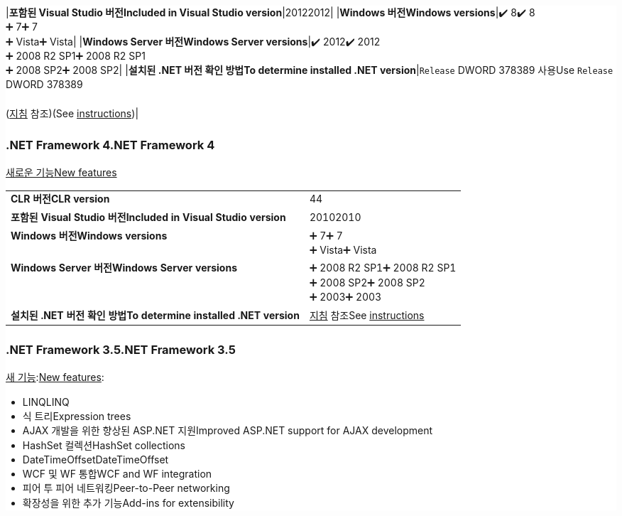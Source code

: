 |<span data-ttu-id="e28d1-352">**포함된 Visual Studio 버전**</span><span class="sxs-lookup"><span data-stu-id="e28d1-352">**Included in Visual Studio version**</span></span>|<span data-ttu-id="e28d1-353">2012</span><span class="sxs-lookup"><span data-stu-id="e28d1-353">2012</span></span>|
|<span data-ttu-id="e28d1-354">**Windows 버전**</span><span class="sxs-lookup"><span data-stu-id="e28d1-354">**Windows versions**</span></span>|<span data-ttu-id="e28d1-355">✔️ 8</span><span class="sxs-lookup"><span data-stu-id="e28d1-355">✔️ 8</span></span><br /><span data-ttu-id="e28d1-356">➕ 7</span><span class="sxs-lookup"><span data-stu-id="e28d1-356">➕ 7</span></span><br /><span data-ttu-id="e28d1-357">➕ Vista</span><span class="sxs-lookup"><span data-stu-id="e28d1-357">➕ Vista</span></span>|
|<span data-ttu-id="e28d1-358">**Windows Server 버전**</span><span class="sxs-lookup"><span data-stu-id="e28d1-358">**Windows Server versions**</span></span>|<span data-ttu-id="e28d1-359">✔️ 2012</span><span class="sxs-lookup"><span data-stu-id="e28d1-359">✔️ 2012</span></span><br /><span data-ttu-id="e28d1-360">➕ 2008 R2 SP1</span><span class="sxs-lookup"><span data-stu-id="e28d1-360">➕ 2008 R2 SP1</span></span><br /><span data-ttu-id="e28d1-361">➕ 2008 SP2</span><span class="sxs-lookup"><span data-stu-id="e28d1-361">➕ 2008 SP2</span></span>|
|<span data-ttu-id="e28d1-362">**설치된 .NET 버전 확인 방법**</span><span class="sxs-lookup"><span data-stu-id="e28d1-362">**To determine installed .NET version**</span></span>|<span data-ttu-id="e28d1-363">`Release` DWORD 378389 사용</span><span class="sxs-lookup"><span data-stu-id="e28d1-363">Use `Release` DWORD 378389</span></span><br /><br /><span data-ttu-id="e28d1-364">([지침](how-to-determine-which-versions-are-installed.md) 참조)</span><span class="sxs-lookup"><span data-stu-id="e28d1-364">(See [instructions](how-to-determine-which-versions-are-installed.md))</span></span>|

### <a name="net-framework-4"></a><span data-ttu-id="e28d1-365">.NET Framework 4</span><span class="sxs-lookup"><span data-stu-id="e28d1-365">.NET Framework 4</span></span>

<span data-ttu-id="e28d1-366">[새로운 기능](/previous-versions/dotnet/netframework-4.0/ms171868(v=vs.100))</span><span class="sxs-lookup"><span data-stu-id="e28d1-366">[New features](/previous-versions/dotnet/netframework-4.0/ms171868(v=vs.100))</span></span>

|||
|-|-|
|<span data-ttu-id="e28d1-367">**CLR 버전**</span><span class="sxs-lookup"><span data-stu-id="e28d1-367">**CLR version**</span></span>|<span data-ttu-id="e28d1-368">4</span><span class="sxs-lookup"><span data-stu-id="e28d1-368">4</span></span>|
|<span data-ttu-id="e28d1-369">**포함된 Visual Studio 버전**</span><span class="sxs-lookup"><span data-stu-id="e28d1-369">**Included in Visual Studio version**</span></span>|<span data-ttu-id="e28d1-370">2010</span><span class="sxs-lookup"><span data-stu-id="e28d1-370">2010</span></span>|
|<span data-ttu-id="e28d1-371">**Windows 버전**</span><span class="sxs-lookup"><span data-stu-id="e28d1-371">**Windows versions**</span></span>|<span data-ttu-id="e28d1-372">➕ 7</span><span class="sxs-lookup"><span data-stu-id="e28d1-372">➕ 7</span></span><br /><span data-ttu-id="e28d1-373">➕ Vista</span><span class="sxs-lookup"><span data-stu-id="e28d1-373">➕ Vista</span></span>|
|<span data-ttu-id="e28d1-374">**Windows Server 버전**</span><span class="sxs-lookup"><span data-stu-id="e28d1-374">**Windows Server versions**</span></span>|<span data-ttu-id="e28d1-375">➕ 2008 R2 SP1</span><span class="sxs-lookup"><span data-stu-id="e28d1-375">➕ 2008 R2 SP1</span></span><br /><span data-ttu-id="e28d1-376">➕ 2008 SP2</span><span class="sxs-lookup"><span data-stu-id="e28d1-376">➕ 2008 SP2</span></span><br /><span data-ttu-id="e28d1-377">➕ 2003</span><span class="sxs-lookup"><span data-stu-id="e28d1-377">➕ 2003</span></span>|
|<span data-ttu-id="e28d1-378">**설치된 .NET 버전 확인 방법**</span><span class="sxs-lookup"><span data-stu-id="e28d1-378">**To determine installed .NET version**</span></span>|<span data-ttu-id="e28d1-379">[지침](how-to-determine-which-versions-are-installed.md) 참조</span><span class="sxs-lookup"><span data-stu-id="e28d1-379">See [instructions](how-to-determine-which-versions-are-installed.md)</span></span>|

### <a name="net-framework-35"></a><span data-ttu-id="e28d1-380">.NET Framework 3.5</span><span class="sxs-lookup"><span data-stu-id="e28d1-380">.NET Framework 3.5</span></span>

<span data-ttu-id="e28d1-381">[새 기능](/previous-versions/visualstudio/visual-studio-2008/ms171868\(v=vs.90\)):</span><span class="sxs-lookup"><span data-stu-id="e28d1-381">[New features](/previous-versions/visualstudio/visual-studio-2008/ms171868\(v=vs.90\)):</span></span>

- <span data-ttu-id="e28d1-382">LINQ</span><span class="sxs-lookup"><span data-stu-id="e28d1-382">LINQ</span></span>
- <span data-ttu-id="e28d1-383">식 트리</span><span class="sxs-lookup"><span data-stu-id="e28d1-383">Expression trees</span></span>
- <span data-ttu-id="e28d1-384">AJAX 개발을 위한 향상된 ASP.NET 지원</span><span class="sxs-lookup"><span data-stu-id="e28d1-384">Improved ASP.NET support for AJAX development</span></span>
- <span data-ttu-id="e28d1-385">HashSet 컬렉션</span><span class="sxs-lookup"><span data-stu-id="e28d1-385">HashSet collections</span></span>
- <span data-ttu-id="e28d1-386">DateTimeOffset</span><span class="sxs-lookup"><span data-stu-id="e28d1-386">DateTimeOffset</span></span>
- <span data-ttu-id="e28d1-387">WCF 및 WF 통합</span><span class="sxs-lookup"><span data-stu-id="e28d1-387">WCF and WF integration</span></span>
- <span data-ttu-id="e28d1-388">피어 투 피어 네트워킹</span><span class="sxs-lookup"><span data-stu-id="e28d1-388">Peer-to-Peer networking</span></span>
- <span data-ttu-id="e28d1-389">확장성을 위한 추가 기능</span><span class="sxs-lookup"><span data-stu-id="e28d1-389">Add-ins for extensibility</span></span>

